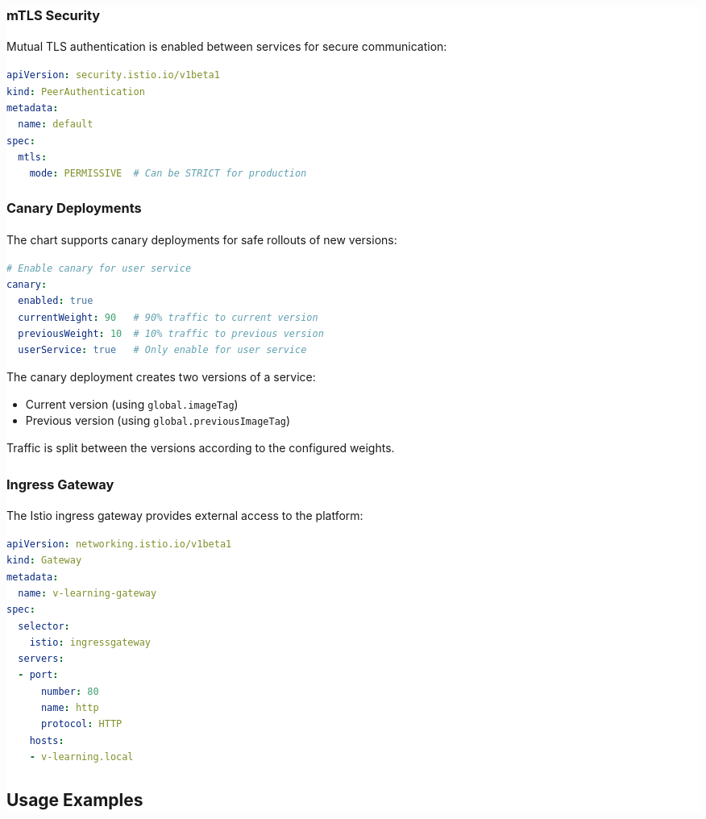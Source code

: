 ### mTLS Security

Mutual TLS authentication is enabled between services for secure communication:

```yaml
apiVersion: security.istio.io/v1beta1
kind: PeerAuthentication
metadata:
  name: default
spec:
  mtls:
    mode: PERMISSIVE  # Can be STRICT for production
```

### Canary Deployments

The chart supports canary deployments for safe rollouts of new versions:

```yaml
# Enable canary for user service
canary:
  enabled: true
  currentWeight: 90   # 90% traffic to current version
  previousWeight: 10  # 10% traffic to previous version
  userService: true   # Only enable for user service
```

The canary deployment creates two versions of a service:

- Current version (using `global.imageTag`)
- Previous version (using `global.previousImageTag`)

Traffic is split between the versions according to the configured weights.

### Ingress Gateway

The Istio ingress gateway provides external access to the platform:

```yaml
apiVersion: networking.istio.io/v1beta1
kind: Gateway
metadata:
  name: v-learning-gateway
spec:
  selector:
    istio: ingressgateway
  servers:
  - port:
      number: 80
      name: http
      protocol: HTTP
    hosts:
    - v-learning.local
```

## Usage Examples
